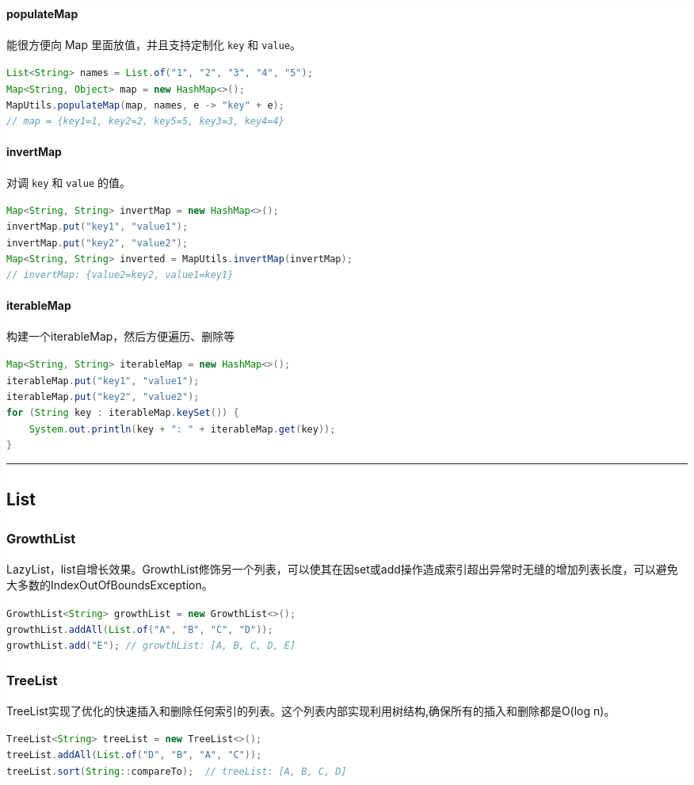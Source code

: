 #### populateMap

能很方便向 Map 里面放值，并且支持定制化 `key` 和 `value`。

```Java
List<String> names = List.of("1", "2", "3", "4", "5");
Map<String, Object> map = new HashMap<>();
MapUtils.populateMap(map, names, e -> "key" + e);
// map = {key1=1, key2=2, key5=5, key3=3, key4=4}
```

#### invertMap

对调 `key` 和 `value` 的值。

```Java
Map<String, String> invertMap = new HashMap<>();
invertMap.put("key1", "value1");
invertMap.put("key2", "value2");
Map<String, String> inverted = MapUtils.invertMap(invertMap);
// invertMap: {value2=key2, value1=key1}
```

#### iterableMap

构建一个iterableMap，然后方便遍历、删除等

```Java
Map<String, String> iterableMap = new HashMap<>();
iterableMap.put("key1", "value1");
iterableMap.put("key2", "value2");
for (String key : iterableMap.keySet()) {
    System.out.println(key + ": " + iterableMap.get(key));
}
```

---

## List

### GrowthList

LazyList，list自增长效果。GrowthList修饰另一个列表，可以使其在因set或add操作造成索引超出异常时无缝的增加列表长度，可以避免大多数的IndexOutOfBoundsException。

```Java
GrowthList<String> growthList = new GrowthList<>();
growthList.addAll(List.of("A", "B", "C", "D"));
growthList.add("E"); // growthList: [A, B, C, D, E]
```

### TreeList

TreeList实现了优化的快速插入和删除任何索引的列表。这个列表内部实现利用树结构,确保所有的插入和删除都是O(log n)。

```Java
TreeList<String> treeList = new TreeList<>();
treeList.addAll(List.of("D", "B", "A", "C"));
treeList.sort(String::compareTo);  // treeList: [A, B, C, D]
```
